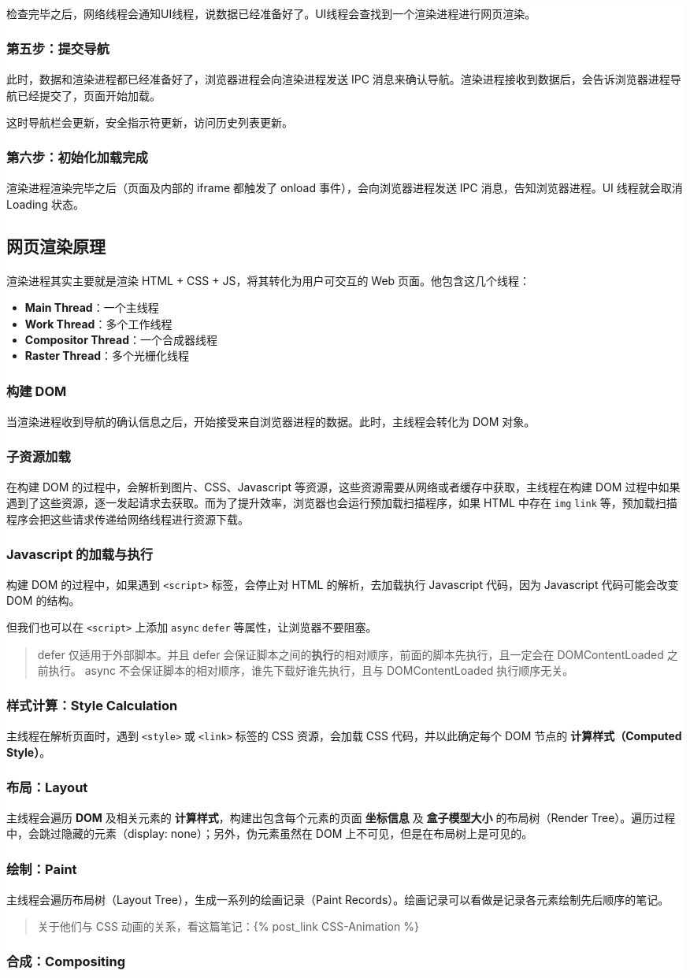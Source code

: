 检查完毕之后，网络线程会通知UI线程，说数据已经准备好了。UI线程会查找到一个渲染进程进行网页渲染。

### 第五步：提交导航

此时，数据和渲染进程都已经准备好了，浏览器进程会向渲染进程发送 IPC 消息来确认导航。渲染进程接收到数据后，会告诉浏览器进程导航已经提交了，页面开始加载。

这时导航栏会更新，安全指示符更新，访问历史列表更新。

### 第六步：初始化加载完成

渲染进程渲染完毕之后（页面及内部的 iframe 都触发了 onload 事件），会向浏览器进程发送 IPC 消息，告知浏览器进程。UI 线程就会取消 Loading 状态。

## 网页渲染原理

渲染进程其实主要就是渲染 HTML + CSS + JS，将其转化为用户可交互的 Web 页面。他包含这几个线程：

- **Main Thread**：一个主线程
- **Work Thread**：多个工作线程
- **Compositor Thread**：一个合成器线程
- **Raster Thread**：多个光栅化线程

### 构建 DOM

当渲染进程收到导航的确认信息之后，开始接受来自浏览器进程的数据。此时，主线程会转化为 DOM 对象。

### 子资源加载

在构建 DOM 的过程中，会解析到图片、CSS、Javascript 等资源，这些资源需要从网络或者缓存中获取，主线程在构建 DOM 过程中如果遇到了这些资源，逐一发起请求去获取。而为了提升效率，浏览器也会运行预加载扫描程序，如果 HTML 中存在 `img` `link` 等，预加载扫描程序会把这些请求传递给网络线程进行资源下载。

### Javascript 的加载与执行

构建 DOM 的过程中，如果遇到 `<script>` 标签，会停止对 HTML 的解析，去加载执行 Javascript 代码，因为 Javascript 代码可能会改变 DOM 的结构。

但我们也可以在 `<script>` 上添加 `async` `defer` 等属性，让浏览器不要阻塞。

> defer 仅适用于外部脚本。并且 defer 会保证脚本之间的**执行**的相对顺序，前面的脚本先执行，且一定会在 DOMContentLoaded 之前执行。
> async 不会保证脚本的相对顺序，谁先下载好谁先执行，且与 DOMContentLoaded 执行顺序无关。

### 样式计算：Style Calculation

主线程在解析页面时，遇到 `<style>` 或 `<link>` 标签的 CSS 资源，会加载 CSS 代码，并以此确定每个 DOM 节点的 **计算样式（Computed Style）**。

### 布局：Layout

主线程会遍历 **DOM** 及相关元素的 **计算样式**，构建出包含每个元素的页面 **坐标信息** 及 **盒子模型大小** 的布局树（Render Tree）。遍历过程中，会跳过隐藏的元素（display: none）；另外，伪元素虽然在 DOM 上不可见，但是在布局树上是可见的。

### 绘制：Paint

主线程会遍历布局树（Layout Tree），生成一系列的绘画记录（Paint Records）。绘画记录可以看做是记录各元素绘制先后顺序的笔记。

> 关于他们与 CSS 动画的关系，看这篇笔记：{% post_link CSS-Animation %}

### 合成：Compositing
